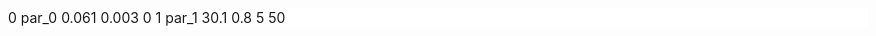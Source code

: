 <tr style="background-color:#FFFFFF;">
<td>
0
</td>
<td>
par_0
</td>
<td>
0.061
</td>
<td>
0.003
</td>
<td>

</td>
<td>

</td>
<td>
0
</td>
<td>

</td>
<td>

</td>
</tr>
<tr style="background-color:#F4F4F4;">
<td>
1
</td>
<td>
par_1
</td>
<td>
30.1
</td>
<td>
0.8
</td>
<td>

</td>
<td>

</td>
<td>
5
</td>
<td>
50
</td>
<td>
